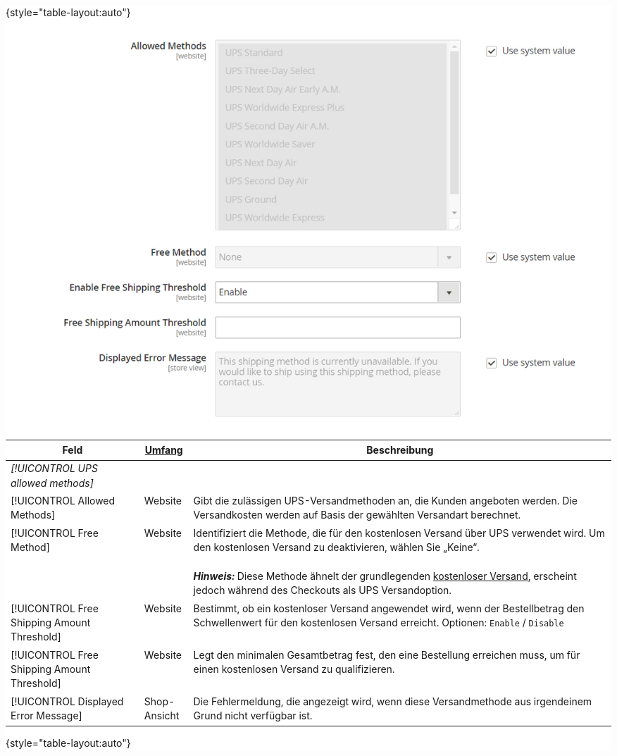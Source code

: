 {style="table-layout:auto"}

![UPS zulässige Methoden](./assets/delivery-methods-ups-allowed-methods.png)



| Feld | [Umfang](../../getting-started/websites-stores-views.md#scope-settings) | Beschreibung |
|--- |--- |--- |
| _[!UICONTROL UPS allowed methods]_ |  |  |
| [!UICONTROL Allowed Methods] | Website | Gibt die zulässigen UPS-Versandmethoden an, die Kunden angeboten werden. Die Versandkosten werden auf Basis der gewählten Versandart berechnet. |
| [!UICONTROL Free Method] | Website | Identifiziert die Methode, die für den kostenlosen Versand über UPS verwendet wird. Um den kostenlosen Versand zu deaktivieren, wählen Sie „Keine“. <br/><br/>**_Hinweis:_** Diese Methode ähnelt der grundlegenden [kostenloser Versand](../../stores-purchase/shipping-free.md), erscheint jedoch während des Checkouts als UPS Versandoption. |
| [!UICONTROL Free Shipping Amount Threshold] | Website | Bestimmt, ob ein kostenloser Versand angewendet wird, wenn der Bestellbetrag den Schwellenwert für den kostenlosen Versand erreicht. Optionen: `Enable` / `Disable` |
| [!UICONTROL Free Shipping Amount Threshold] | Website | Legt den minimalen Gesamtbetrag fest, den eine Bestellung erreichen muss, um für einen kostenlosen Versand zu qualifizieren. |
| [!UICONTROL Displayed Error Message] | Shop-Ansicht | Die Fehlermeldung, die angezeigt wird, wenn diese Versandmethode aus irgendeinem Grund nicht verfügbar ist. |

{style="table-layout:auto"}
